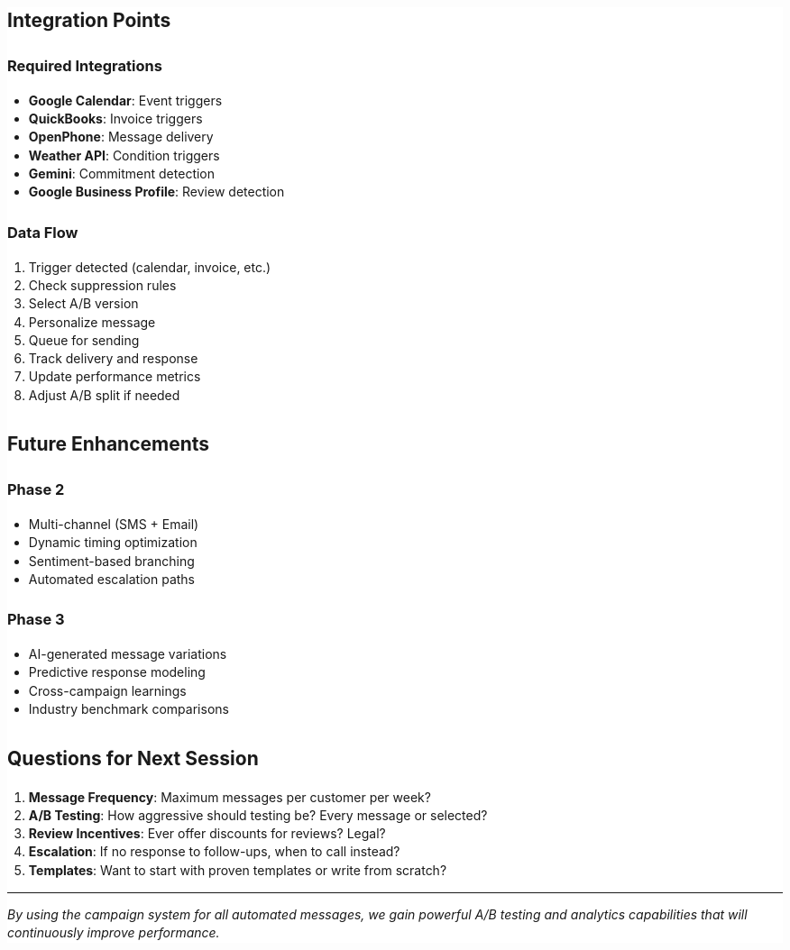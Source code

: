 ## Integration Points

### Required Integrations
- **Google Calendar**: Event triggers
- **QuickBooks**: Invoice triggers
- **OpenPhone**: Message delivery
- **Weather API**: Condition triggers
- **Gemini**: Commitment detection
- **Google Business Profile**: Review detection

### Data Flow
1. Trigger detected (calendar, invoice, etc.)
2. Check suppression rules
3. Select A/B version
4. Personalize message
5. Queue for sending
6. Track delivery and response
7. Update performance metrics
8. Adjust A/B split if needed

## Future Enhancements

### Phase 2
- Multi-channel (SMS + Email)
- Dynamic timing optimization
- Sentiment-based branching
- Automated escalation paths

### Phase 3
- AI-generated message variations
- Predictive response modeling
- Cross-campaign learnings
- Industry benchmark comparisons

## Questions for Next Session

1. **Message Frequency**: Maximum messages per customer per week?
2. **A/B Testing**: How aggressive should testing be? Every message or selected?
3. **Review Incentives**: Ever offer discounts for reviews? Legal?
4. **Escalation**: If no response to follow-ups, when to call instead?
5. **Templates**: Want to start with proven templates or write from scratch?

---

*By using the campaign system for all automated messages, we gain powerful A/B testing and analytics capabilities that will continuously improve performance.*